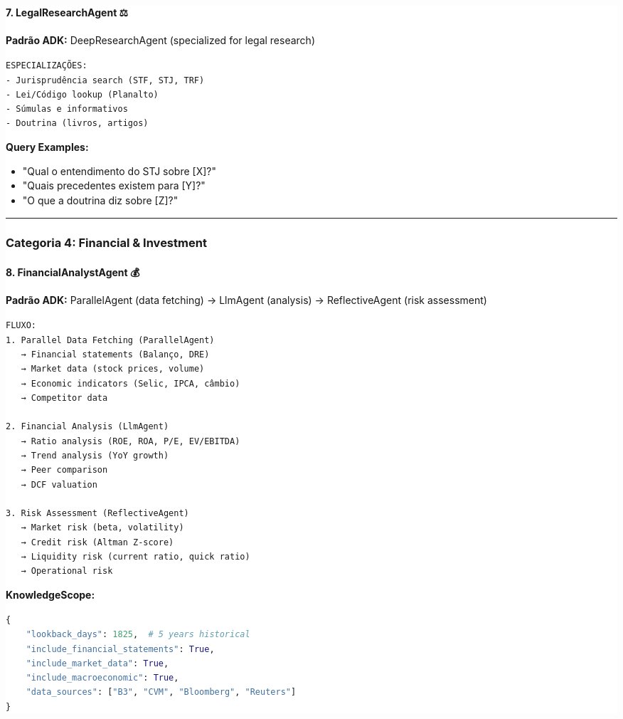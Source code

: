 
#### **7. LegalResearchAgent** ⚖️

**Padrão ADK:** DeepResearchAgent (specialized for legal research)

```
ESPECIALIZAÇÕES:
- Jurisprudência search (STF, STJ, TRF)
- Lei/Código lookup (Planalto)
- Súmulas e informativos
- Doutrina (livros, artigos)
```

**Query Examples:**
- "Qual o entendimento do STJ sobre [X]?"
- "Quais precedentes existem para [Y]?"
- "O que a doutrina diz sobre [Z]?"

---

### **Categoria 4: Financial & Investment**

#### **8. FinancialAnalystAgent** 💰

**Padrão ADK:** ParallelAgent (data fetching) → LlmAgent (analysis) → ReflectiveAgent (risk assessment)

```
FLUXO:
1. Parallel Data Fetching (ParallelAgent)
   → Financial statements (Balanço, DRE)
   → Market data (stock prices, volume)
   → Economic indicators (Selic, IPCA, câmbio)
   → Competitor data

2. Financial Analysis (LlmAgent)
   → Ratio analysis (ROE, ROA, P/E, EV/EBITDA)
   → Trend analysis (YoY growth)
   → Peer comparison
   → DCF valuation

3. Risk Assessment (ReflectiveAgent)
   → Market risk (beta, volatility)
   → Credit risk (Altman Z-score)
   → Liquidity risk (current ratio, quick ratio)
   → Operational risk
```

**KnowledgeScope:**
```python
{
    "lookback_days": 1825,  # 5 years historical
    "include_financial_statements": True,
    "include_market_data": True,
    "include_macroeconomic": True,
    "data_sources": ["B3", "CVM", "Bloomberg", "Reuters"]
}
```
